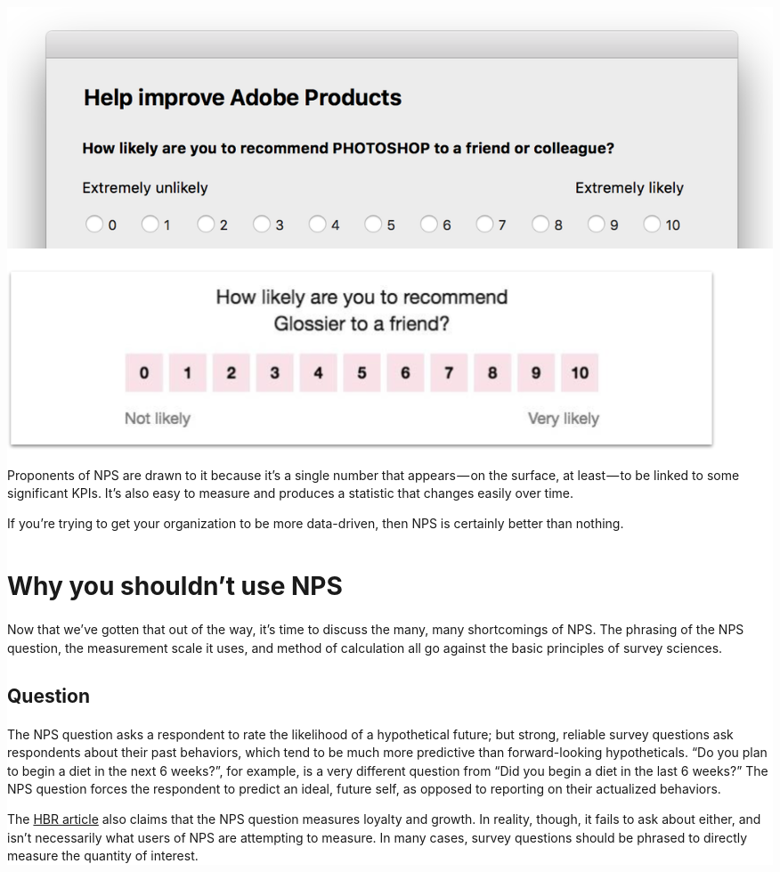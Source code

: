 ![](/images/nps-adobe.png)

![](/images/nps-glossier.png)

Proponents of NPS are drawn to it because it’s a single number that appears — on the surface, at least — to be linked to some significant KPIs. It’s also easy to measure and produces a statistic that changes easily over time.

If you’re trying to get your organization to be more data-driven, then NPS is certainly better than nothing.

# Why you shouldn’t use NPS

Now that we’ve gotten that out of the way, it’s time to discuss the many, many shortcomings of NPS. The phrasing of the NPS question, the measurement scale it uses, and method of calculation all go against the basic principles of survey sciences.

## Question

The NPS question asks a respondent to rate the likelihood of a hypothetical future; but strong, reliable survey questions ask respondents about their past behaviors, which tend to be much more predictive than forward-looking hypotheticals. “Do you plan to begin a diet in the next 6 weeks?”, for example, is a very different question from “Did you begin a diet in the last 6 weeks?” The NPS question forces the respondent to predict an ideal, future self, as opposed to reporting on their actualized behaviors.

The [HBR article](https://hbr.org/2003/12/the-one-number-you-need-to-grow) also claims that the NPS question measures loyalty and growth. In reality, though, it fails to ask about either, and isn’t necessarily what users of NPS are attempting to measure. In many cases, survey questions should be phrased to directly measure the quantity of interest.
